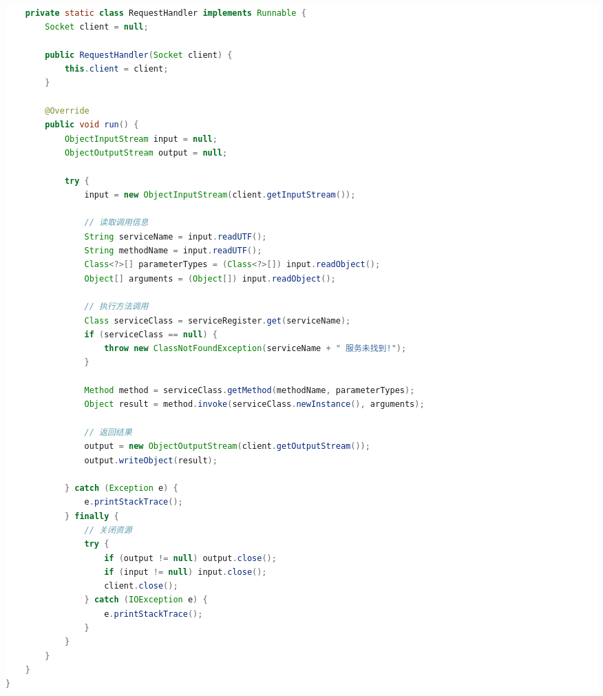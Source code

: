```java
    private static class RequestHandler implements Runnable {
        Socket client = null;

        public RequestHandler(Socket client) {
            this.client = client;
        }

        @Override
        public void run() {
            ObjectInputStream input = null;
            ObjectOutputStream output = null;
            
            try {
                input = new ObjectInputStream(client.getInputStream());
                
                // 读取调用信息
                String serviceName = input.readUTF();
                String methodName = input.readUTF();
                Class<?>[] parameterTypes = (Class<?>[]) input.readObject();
                Object[] arguments = (Object[]) input.readObject();
                
                // 执行方法调用
                Class serviceClass = serviceRegister.get(serviceName);
                if (serviceClass == null) {
                    throw new ClassNotFoundException(serviceName + " 服务未找到!");
                }
                
                Method method = serviceClass.getMethod(methodName, parameterTypes);
                Object result = method.invoke(serviceClass.newInstance(), arguments);

                // 返回结果
                output = new ObjectOutputStream(client.getOutputStream());
                output.writeObject(result);
                
            } catch (Exception e) {
                e.printStackTrace();
            } finally {
                // 关闭资源
                try {
                    if (output != null) output.close();
                    if (input != null) input.close();
                    client.close();
                } catch (IOException e) {
                    e.printStackTrace();
                }
            }
        }
    }
}
```
